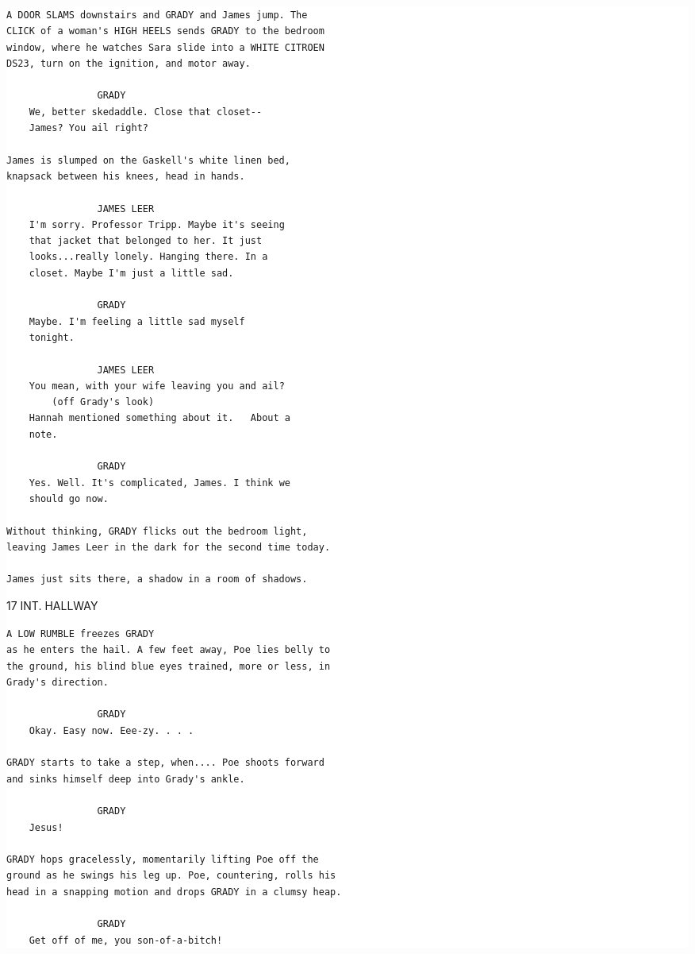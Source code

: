 	A DOOR SLAMS downstairs and GRADY and James jump. The 
	CLICK of a woman's HIGH HEELS sends GRADY to the bedroom 
	window, where he watches Sara slide into a WHITE CITROEN 
	DS23, turn on the ignition, and motor away.

					GRADY
		We, better skedaddle. Close that closet-- 
		James? You ail right?

	James is slumped on the Gaskell's white linen bed, 
	knapsack between his knees, head in hands.

					JAMES LEER
		I'm sorry. Professor Tripp. Maybe it's seeing 
		that jacket that belonged to her. It just 
		looks...really lonely. Hanging there. In a 
		closet. Maybe I'm just a little sad.

					GRADY
		Maybe. I'm feeling a little sad myself 
		tonight.

					JAMES LEER 
		You mean, with your wife leaving you and ail? 
			(off Grady's look)
		Hannah mentioned something about it.   About a 
		note.

					GRADY
		Yes. Well. It's complicated, James. I think we 
		should go now.

	Without thinking, GRADY flicks out the bedroom light, 
	leaving James Leer in the dark for the second time today.

	James just sits there, a shadow in a room of shadows.

17	INT. HALLWAY

	A LOW RUMBLE freezes GRADY
	as he enters the hail. A few feet away, Poe lies belly to 
	the ground, his blind blue eyes trained, more or less, in 
	Grady's direction.

					GRADY
		Okay. Easy now. Eee-zy. . . .

	GRADY starts to take a step, when.... Poe shoots forward 
	and sinks himself deep into Grady's ankle.

					GRADY
		Jesus!

	GRADY hops gracelessly, momentarily lifting Poe off the 
	ground as he swings his leg up. Poe, countering, rolls his 
	head in a snapping motion and drops GRADY in a clumsy heap.

					GRADY
		Get off of me, you son-of-a-bitch!
